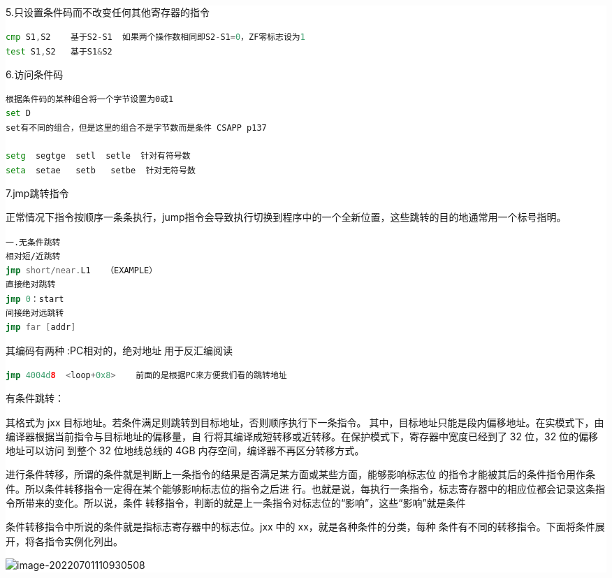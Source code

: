 



5.只设置条件码而不改变任何其他寄存器的指令

```asm
cmp S1,S2    基于S2-S1  如果两个操作数相同即S2-S1=0，ZF零标志设为1
test S1,S2   基于S1&S2  
```



6.访问条件码

```asm
根据条件码的某种组合将一个字节设置为0或1
set D
set有不同的组合，但是这里的组合不是字节数而是条件 CSAPP p137

setg  segtge  setl  setle  针对有符号数
seta  setae   setb   setbe  针对无符号数
```



7.jmp跳转指令

正常情况下指令按顺序一条条执行，jump指令会导致执行切换到程序中的一个全新位置，这些跳转的目的地通常用一个标号指明。

```asm
一.无条件跳转
相对短/近跳转
jmp short/near.L1   （EXAMPLE）
直接绝对跳转
jmp 0：start 
间接绝对远跳转
jmp far [addr]


```



其编码有两种 :PC相对的，绝对地址 用于反汇编阅读

```asm
jmp 4004d8  <loop+0x8>    前面的是根据PC来方便我们看的跳转地址
```



有条件跳转：

其格式为 jxx 目标地址。若条件满足则跳转到目标地址，否则顺序执行下一条指令。 其中，目标地址只能是段内偏移地址。在实模式下，由编译器根据当前指令与目标地址的偏移量，自 行将其编译成短转移或近转移。在保护模式下，寄存器中宽度已经到了 32 位，32 位的偏移地址可以访问 到整个 32 位地线总线的 4GB 内存空间，编译器不再区分转移方式。

进行条件转移，所谓的条件就是判断上一条指令的结果是否满足某方面或某些方面，能够影响标志位 的指令才能被其后的条件指令用作条件。所以条件转移指令一定得在某个能够影响标志位的指令之后进 行。也就是说，每执行一条指令，标志寄存器中的相应位都会记录这条指令所带来的变化。所以说，条件 转移指令，判断的就是上一条指令对标志位的“影响”，这些“影响”就是条件

条件转移指令中所说的条件就是指标志寄存器中的标志位。jxx 中的 xx，就是各种条件的分类，每种 条件有不同的转移指令。下面将条件展开，将各指令实例化列出。

![image-20220701110930508](D:/TYPIC/image-20220701110930508-16567453424661.png)
